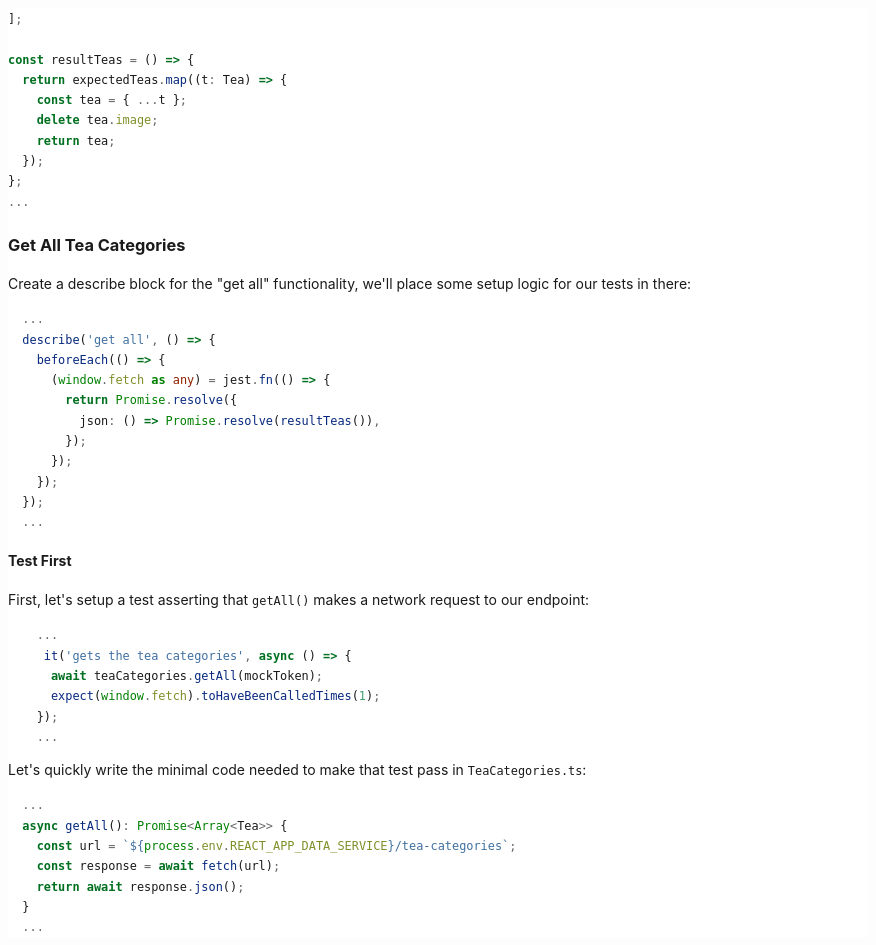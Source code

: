 ```TypeScript
];

const resultTeas = () => {
  return expectedTeas.map((t: Tea) => {
    const tea = { ...t };
    delete tea.image;
    return tea;
  });
};
...
```

### Get All Tea Categories

Create a describe block for the "get all" functionality, we'll place some setup logic for our tests in there:

```TypeScript
  ...
  describe('get all', () => {
    beforeEach(() => {
      (window.fetch as any) = jest.fn(() => {
        return Promise.resolve({
          json: () => Promise.resolve(resultTeas()),
        });
      });
    });
  });
  ...
```

#### Test First

First, let's setup a test asserting that `getAll()` makes a network request to our endpoint:

```TypeScript
    ...
     it('gets the tea categories', async () => {
      await teaCategories.getAll(mockToken);
      expect(window.fetch).toHaveBeenCalledTimes(1);
    });
    ...
```

Let's quickly write the minimal code needed to make that test pass in `TeaCategories.ts`:

```TypeScript
  ...
  async getAll(): Promise<Array<Tea>> {
    const url = `${process.env.REACT_APP_DATA_SERVICE}/tea-categories`;
    const response = await fetch(url);
    return await response.json();
  }
  ...
```
